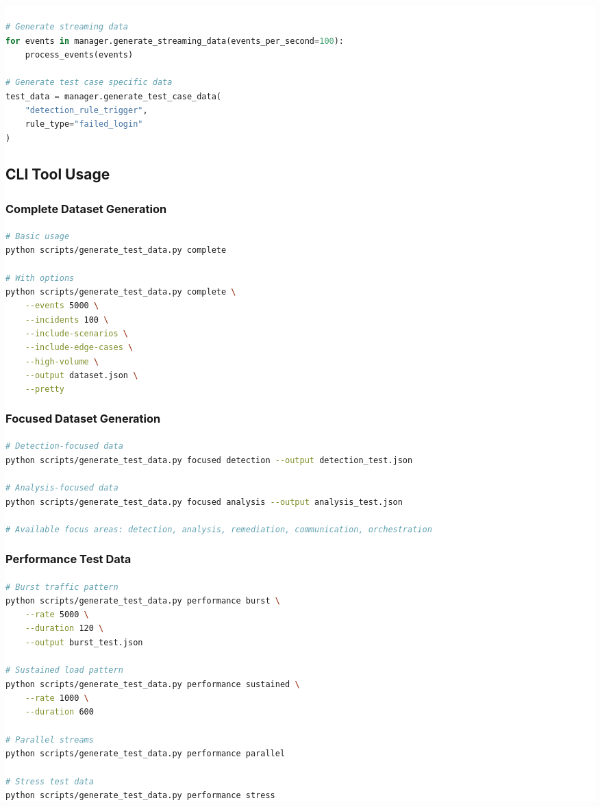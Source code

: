 ```python

# Generate streaming data
for events in manager.generate_streaming_data(events_per_second=100):
    process_events(events)

# Generate test case specific data
test_data = manager.generate_test_case_data(
    "detection_rule_trigger",
    rule_type="failed_login"
)
```

## CLI Tool Usage

### Complete Dataset Generation

```bash
# Basic usage
python scripts/generate_test_data.py complete

# With options
python scripts/generate_test_data.py complete \
    --events 5000 \
    --incidents 100 \
    --include-scenarios \
    --include-edge-cases \
    --high-volume \
    --output dataset.json \
    --pretty
```

### Focused Dataset Generation

```bash
# Detection-focused data
python scripts/generate_test_data.py focused detection --output detection_test.json

# Analysis-focused data  
python scripts/generate_test_data.py focused analysis --output analysis_test.json

# Available focus areas: detection, analysis, remediation, communication, orchestration
```

### Performance Test Data

```bash
# Burst traffic pattern
python scripts/generate_test_data.py performance burst \
    --rate 5000 \
    --duration 120 \
    --output burst_test.json

# Sustained load pattern
python scripts/generate_test_data.py performance sustained \
    --rate 1000 \
    --duration 600

# Parallel streams
python scripts/generate_test_data.py performance parallel

# Stress test data
python scripts/generate_test_data.py performance stress
```
